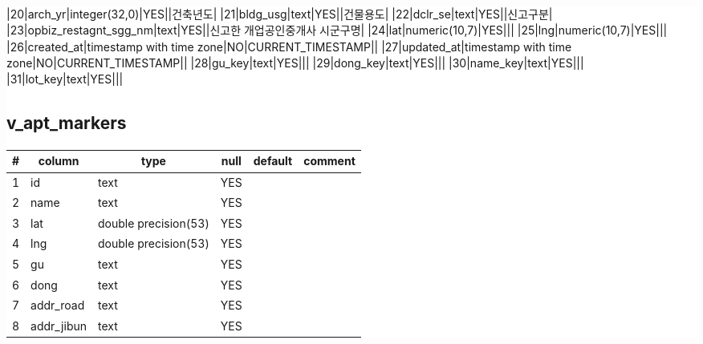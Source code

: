 |20|arch_yr|integer(32,0)|YES||건축년도|
|21|bldg_usg|text|YES||건물용도|
|22|dclr_se|text|YES||신고구분|
|23|opbiz_restagnt_sgg_nm|text|YES||신고한 개업공인중개사 시군구명|
|24|lat|numeric(10,7)|YES|||
|25|lng|numeric(10,7)|YES|||
|26|created_at|timestamp with time zone|NO|CURRENT_TIMESTAMP||
|27|updated_at|timestamp with time zone|NO|CURRENT_TIMESTAMP||
|28|gu_key|text|YES|||
|29|dong_key|text|YES|||
|30|name_key|text|YES|||
|31|lot_key|text|YES|||

## v_apt_markers
| # | column | type | null | default | comment |
|---|--------|------|------|---------|---------|
|1|id|text|YES|||
|2|name|text|YES|||
|3|lat|double precision(53)|YES|||
|4|lng|double precision(53)|YES|||
|5|gu|text|YES|||
|6|dong|text|YES|||
|7|addr_road|text|YES|||
|8|addr_jibun|text|YES|||

